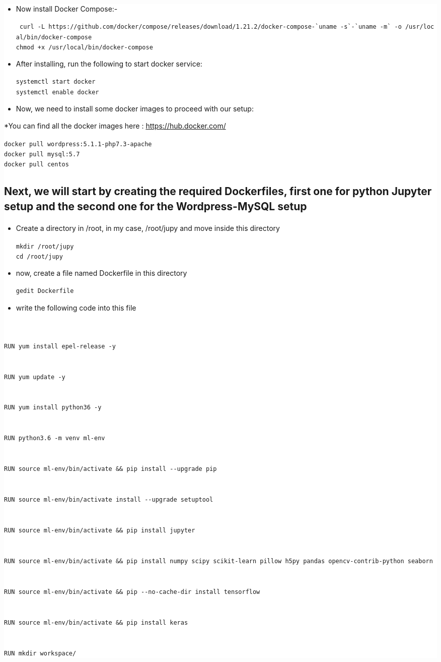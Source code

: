 * Now install Docker Compose:-

       curl -L https://github.com/docker/compose/releases/download/1.21.2/docker-compose-`uname -s`-`uname -m` -o /usr/local/bin/docker-compose
      chmod +x /usr/local/bin/docker-compose

* After installing, run the following to start docker service:

      systemctl start docker
      systemctl enable docker

* Now, we need to install some docker images to proceed with our setup:

*You can find all the docker images here : https://hub.docker.com/

    docker pull wordpress:5.1.1-php7.3-apache
    docker pull mysql:5.7
    docker pull centos

## Next, we will start by creating the required Dockerfiles, first one for python Jupyter setup and the second one for the Wordpress-MySQL setup
* Create a directory in /root, in my case, /root/jupy and move inside this directory

      mkdir /root/jupy
      cd /root/jupy

* now, create a file named Dockerfile in this directory

      gedit Dockerfile
* write the following code into this file

```FROM centos


RUN yum install epel-release -y


RUN yum update -y


RUN yum install python36 -y


RUN python3.6 -m venv ml-env


RUN source ml-env/bin/activate && pip install --upgrade pip


RUN source ml-env/bin/activate install --upgrade setuptool


RUN source ml-env/bin/activate && pip install jupyter


RUN source ml-env/bin/activate && pip install numpy scipy scikit-learn pillow h5py pandas opencv-contrib-python seaborn 


RUN source ml-env/bin/activate && pip --no-cache-dir install tensorflow 


RUN source ml-env/bin/activate && pip install keras


RUN mkdir workspace/ 

```